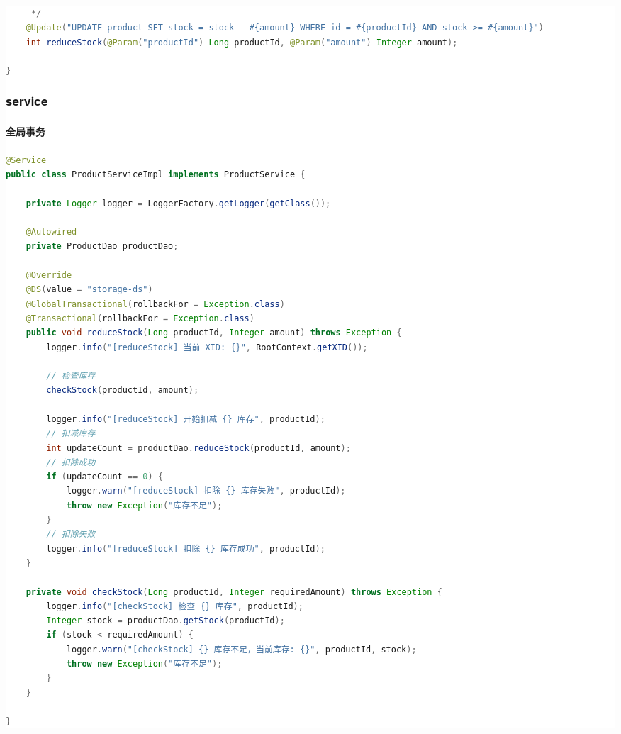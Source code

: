 ```java
     */
    @Update("UPDATE product SET stock = stock - #{amount} WHERE id = #{productId} AND stock >= #{amount}")
    int reduceStock(@Param("productId") Long productId, @Param("amount") Integer amount);

}
```

### service

#### 全局事务

```java
@Service
public class ProductServiceImpl implements ProductService {

    private Logger logger = LoggerFactory.getLogger(getClass());

    @Autowired
    private ProductDao productDao;

    @Override
    @DS(value = "storage-ds")
    @GlobalTransactional(rollbackFor = Exception.class)
    @Transactional(rollbackFor = Exception.class)
    public void reduceStock(Long productId, Integer amount) throws Exception {
        logger.info("[reduceStock] 当前 XID: {}", RootContext.getXID());

        // 检查库存
        checkStock(productId, amount);

        logger.info("[reduceStock] 开始扣减 {} 库存", productId);
        // 扣减库存
        int updateCount = productDao.reduceStock(productId, amount);
        // 扣除成功
        if (updateCount == 0) {
            logger.warn("[reduceStock] 扣除 {} 库存失败", productId);
            throw new Exception("库存不足");
        }
        // 扣除失败
        logger.info("[reduceStock] 扣除 {} 库存成功", productId);
    }

    private void checkStock(Long productId, Integer requiredAmount) throws Exception {
        logger.info("[checkStock] 检查 {} 库存", productId);
        Integer stock = productDao.getStock(productId);
        if (stock < requiredAmount) {
            logger.warn("[checkStock] {} 库存不足，当前库存: {}", productId, stock);
            throw new Exception("库存不足");
        }
    }

}
```
